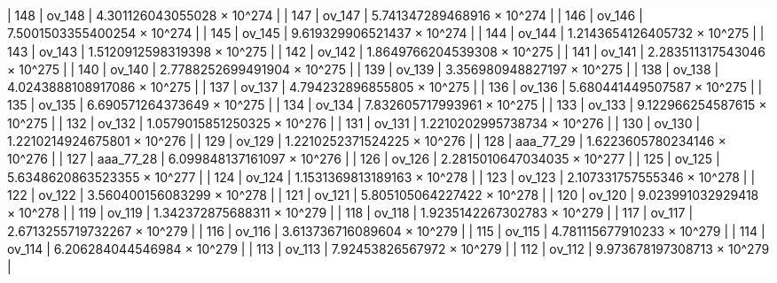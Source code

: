 | 148 | ov_148 | 4.301126043055028 × 10^274 |
| 147 | ov_147 | 5.741347289468916 × 10^274 |
| 146 | ov_146 | 7.5001503355400254 × 10^274 |
| 145 | ov_145 | 9.619329906521437 × 10^274 |
| 144 | ov_144 | 1.2143654126405732 × 10^275 |
| 143 | ov_143 | 1.5120912598319398 × 10^275 |
| 142 | ov_142 | 1.8649766204539308 × 10^275 |
| 141 | ov_141 | 2.283511317543046 × 10^275 |
| 140 | ov_140 | 2.7788252699491904 × 10^275 |
| 139 | ov_139 | 3.356980948827197 × 10^275 |
| 138 | ov_138 | 4.0243888108917086 × 10^275 |
| 137 | ov_137 | 4.794232896855805 × 10^275 |
| 136 | ov_136 | 5.680441449507587 × 10^275 |
| 135 | ov_135 | 6.690571264373649 × 10^275 |
| 134 | ov_134 | 7.832605717993961 × 10^275 |
| 133 | ov_133 | 9.122966254587615 × 10^275 |
| 132 | ov_132 | 1.0579015851250325 × 10^276 |
| 131 | ov_131 | 1.2210202995738734 × 10^276 |
| 130 | ov_130 | 1.2210214924675801 × 10^276 |
| 129 | ov_129 | 1.2210252371524225 × 10^276 |
| 128 | aaa_77_29 | 1.6223605780234146 × 10^276 |
| 127 | aaa_77_28 | 6.099848137161097 × 10^276 |
| 126 | ov_126 | 2.2815010647034035 × 10^277 |
| 125 | ov_125 | 5.6348620863523355 × 10^277 |
| 124 | ov_124 | 1.1531369813189163 × 10^278 |
| 123 | ov_123 | 2.107331757555346 × 10^278 |
| 122 | ov_122 | 3.560400156083299 × 10^278 |
| 121 | ov_121 | 5.805105064227422 × 10^278 |
| 120 | ov_120 | 9.023991032929418 × 10^278 |
| 119 | ov_119 | 1.342372875688311 × 10^279 |
| 118 | ov_118 | 1.9235142267302783 × 10^279 |
| 117 | ov_117 | 2.6713255719732267 × 10^279 |
| 116 | ov_116 | 3.613736716089604 × 10^279 |
| 115 | ov_115 | 4.781115677910233 × 10^279 |
| 114 | ov_114 | 6.206284044546984 × 10^279 |
| 113 | ov_113 | 7.92453826567972 × 10^279 |
| 112 | ov_112 | 9.973678197308713 × 10^279 |